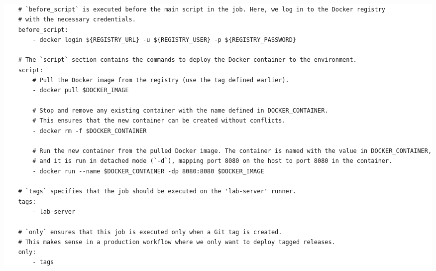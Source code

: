         # `before_script` is executed before the main script in the job. Here, we log in to the Docker registry
        # with the necessary credentials.
        before_script:
            - docker login ${REGISTRY_URL} -u ${REGISTRY_USER} -p ${REGISTRY_PASSWORD}

        # The `script` section contains the commands to deploy the Docker container to the environment.
        script:
            # Pull the Docker image from the registry (use the tag defined earlier).
            - docker pull $DOCKER_IMAGE

            # Stop and remove any existing container with the name defined in DOCKER_CONTAINER.
            # This ensures that the new container can be created without conflicts.
            - docker rm -f $DOCKER_CONTAINER

            # Run the new container from the pulled Docker image. The container is named with the value in DOCKER_CONTAINER,
            # and it is run in detached mode (`-d`), mapping port 8080 on the host to port 8080 in the container.
            - docker run --name $DOCKER_CONTAINER -dp 8080:8080 $DOCKER_IMAGE

        # `tags` specifies that the job should be executed on the 'lab-server' runner.
        tags:
            - lab-server

        # `only` ensures that this job is executed only when a Git tag is created.
        # This makes sense in a production workflow where we only want to deploy tagged releases.
        only:
            - tags
